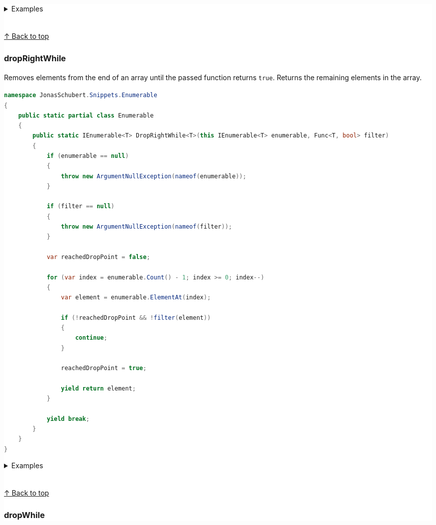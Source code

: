 <details><summary>Examples</summary></details>

<br>[↑ Back to top](#table-of-contents)

### dropRightWhile

Removes elements from the end of an array until the passed function returns `true`. Returns the remaining elements in the array.

```c#
namespace JonasSchubert.Snippets.Enumerable
{
    public static partial class Enumerable
    {
        public static IEnumerable<T> DropRightWhile<T>(this IEnumerable<T> enumerable, Func<T, bool> filter)
        {
            if (enumerable == null)
            {
                throw new ArgumentNullException(nameof(enumerable));
            }

            if (filter == null)
            {
                throw new ArgumentNullException(nameof(filter));
            }

            var reachedDropPoint = false;

            for (var index = enumerable.Count() - 1; index >= 0; index--)
            {
                var element = enumerable.ElementAt(index);

                if (!reachedDropPoint && !filter(element))
                {
                    continue;
                }

                reachedDropPoint = true;

                yield return element;
            }

            yield break;
        }
    }
}
```

<details><summary>Examples</summary></details>

<br>[↑ Back to top](#table-of-contents)

### dropWhile
